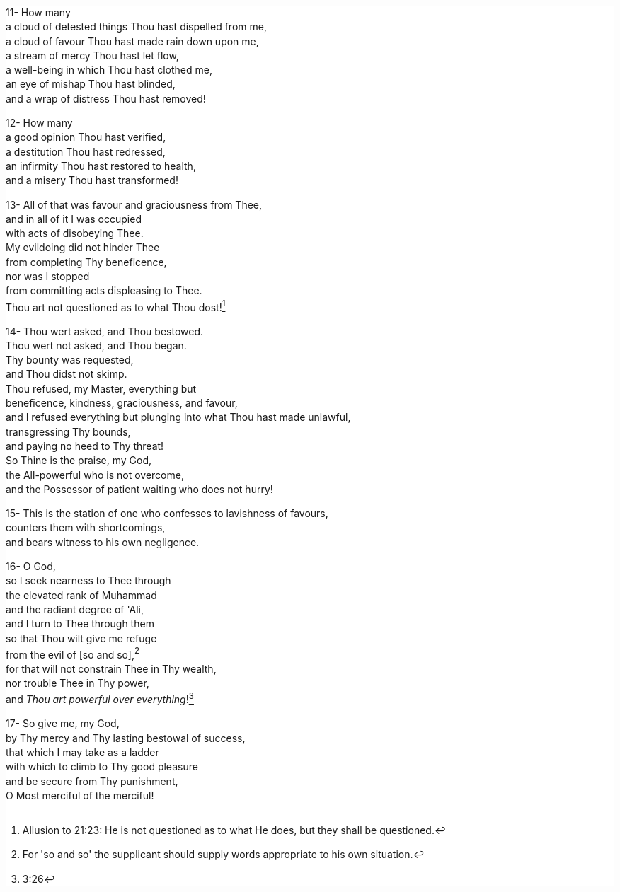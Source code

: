 11- How many  
 a cloud of detested things Thou hast dispelled from me,  
 a cloud of favour Thou hast made rain down upon me,  
 a stream of mercy Thou hast let flow,  
 a well-being in which Thou hast clothed me,  
 an eye of mishap Thou hast blinded,  
 and a wrap of distress Thou hast removed!

12- How many  
 a good opinion Thou hast verified,  
 a destitution Thou hast redressed,  
 an infirmity Thou hast restored to health,  
 and a misery Thou hast transformed!

13- All of that was favour and graciousness from Thee,  
 and in all of it I was occupied  
 with acts of disobeying Thee.  
 My evildoing did not hinder Thee  
 from completing Thy beneficence,  
 nor was I stopped  
 from committing acts displeasing to Thee.  
 Thou art not questioned as to what Thou dost![^1]

14- Thou wert asked, and Thou bestowed.  
 Thou wert not asked, and Thou began.  
 Thy bounty was requested,  
 and Thou didst not skimp.  
 Thou refused, my Master, everything but  
 beneficence, kindness, graciousness, and favour,  
 and I refused everything but plunging into what Thou hast made
unlawful,  
 transgressing Thy bounds,  
 and paying no heed to Thy threat!  
 So Thine is the praise, my God,  
 the All-powerful who is not overcome,  
 and the Possessor of patient waiting who does not hurry!

15- This is the station of one who confesses to lavishness of favours,  
 counters them with shortcomings,  
 and bears witness to his own negligence.

16- O God,  
 so I seek nearness to Thee through  
 the elevated rank of Muhammad  
 and the radiant degree of 'Ali,  
 and I turn to Thee through them  
 so that Thou wilt give me refuge  
 from the evil of [so and so],[^2]  
 for that will not constrain Thee in Thy wealth,  
 nor trouble Thee in Thy power,  
 and *Thou art powerful over everything*![^3]

17- So give me, my God,  
 by Thy mercy and Thy lasting bestowal of success,  
 that which I may take as a ladder  
 with which to climb to Thy good pleasure  
 and be secure from Thy punishment,  
 O Most merciful of the merciful!

[^1]: Allusion to 21:23: He is not questioned as to what He does, but
they shall be questioned.

[^2]: For 'so and so' the supplicant should supply words appropriate to
his own situation.

[^3]: 3:26


